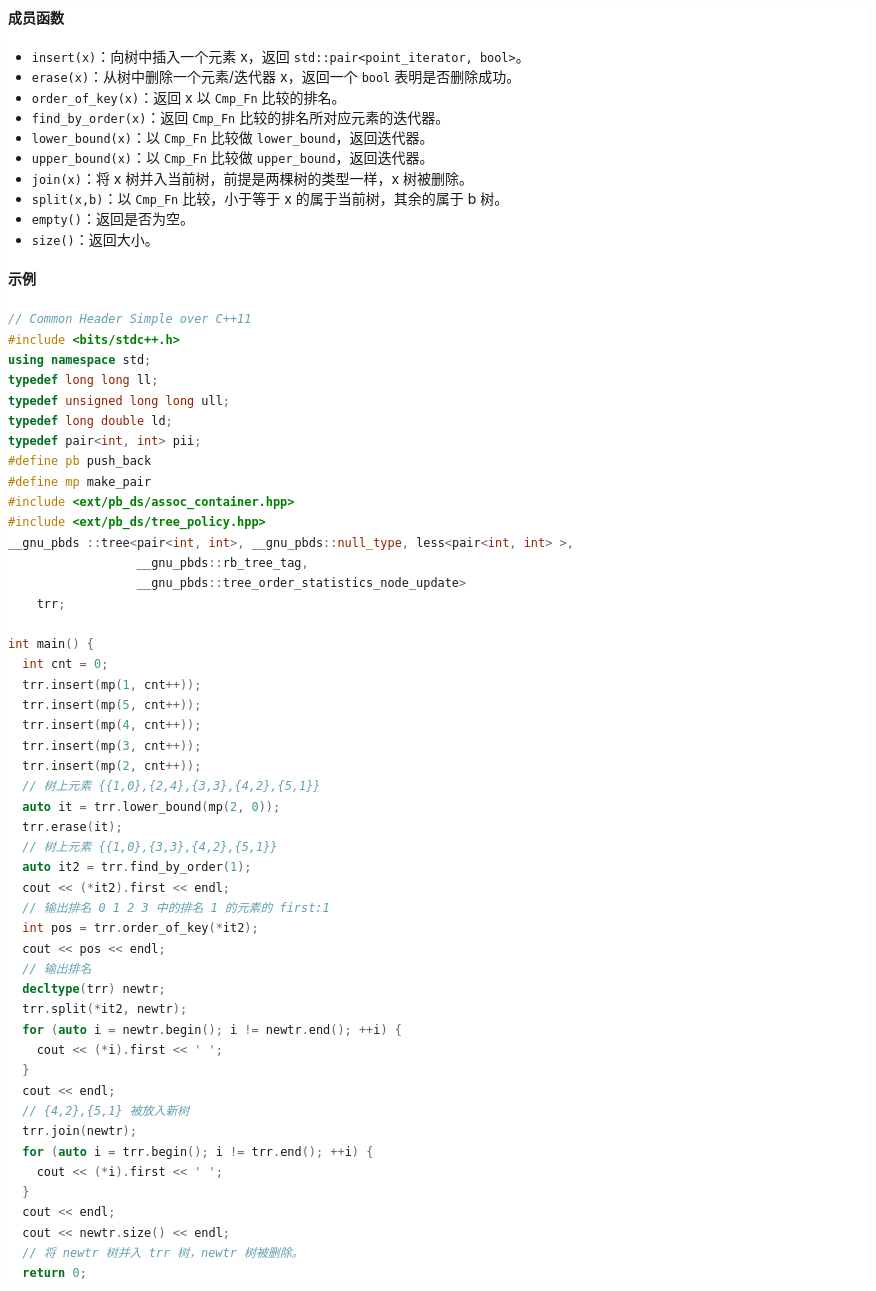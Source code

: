 #### 成员函数

- `insert(x)`：向树中插入一个元素 x，返回 `std::pair<point_iterator, bool>`。
- `erase(x)`：从树中删除一个元素/迭代器 x，返回一个 `bool` 表明是否删除成功。
- `order_of_key(x)`：返回 x 以 `Cmp_Fn` 比较的排名。
- `find_by_order(x)`：返回 `Cmp_Fn` 比较的排名所对应元素的迭代器。
- `lower_bound(x)`：以 `Cmp_Fn` 比较做 `lower_bound`，返回迭代器。
- `upper_bound(x)`：以 `Cmp_Fn` 比较做 `upper_bound`，返回迭代器。
- `join(x)`：将 x 树并入当前树，前提是两棵树的类型一样，x 树被删除。
- `split(x,b)`：以 `Cmp_Fn` 比较，小于等于 x 的属于当前树，其余的属于 b 树。
- `empty()`：返回是否为空。
- `size()`：返回大小。

#### 示例

```cpp
// Common Header Simple over C++11
#include <bits/stdc++.h>
using namespace std;
typedef long long ll;
typedef unsigned long long ull;
typedef long double ld;
typedef pair<int, int> pii;
#define pb push_back
#define mp make_pair
#include <ext/pb_ds/assoc_container.hpp>
#include <ext/pb_ds/tree_policy.hpp>
__gnu_pbds ::tree<pair<int, int>, __gnu_pbds::null_type, less<pair<int, int> >,
                  __gnu_pbds::rb_tree_tag,
                  __gnu_pbds::tree_order_statistics_node_update>
    trr;

int main() {
  int cnt = 0;
  trr.insert(mp(1, cnt++));
  trr.insert(mp(5, cnt++));
  trr.insert(mp(4, cnt++));
  trr.insert(mp(3, cnt++));
  trr.insert(mp(2, cnt++));
  // 树上元素 {{1,0},{2,4},{3,3},{4,2},{5,1}}
  auto it = trr.lower_bound(mp(2, 0));
  trr.erase(it);
  // 树上元素 {{1,0},{3,3},{4,2},{5,1}}
  auto it2 = trr.find_by_order(1);
  cout << (*it2).first << endl;
  // 输出排名 0 1 2 3 中的排名 1 的元素的 first:1
  int pos = trr.order_of_key(*it2);
  cout << pos << endl;
  // 输出排名
  decltype(trr) newtr;
  trr.split(*it2, newtr);
  for (auto i = newtr.begin(); i != newtr.end(); ++i) {
    cout << (*i).first << ' ';
  }
  cout << endl;
  // {4,2},{5,1} 被放入新树
  trr.join(newtr);
  for (auto i = trr.begin(); i != trr.end(); ++i) {
    cout << (*i).first << ' ';
  }
  cout << endl;
  cout << newtr.size() << endl;
  // 将 newtr 树并入 trr 树，newtr 树被删除。
  return 0;
```
